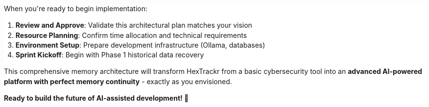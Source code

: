 When you're ready to begin implementation:

1. **Review and Approve**: Validate this architectural plan matches your vision
2. **Resource Planning**: Confirm time allocation and technical requirements  
3. **Environment Setup**: Prepare development infrastructure (Ollama, databases)
4. **Sprint Kickoff**: Begin with Phase 1 historical data recovery

This comprehensive memory architecture will transform HexTrackr from a basic cybersecurity tool into an **advanced AI-powered platform with perfect memory continuity** - exactly as you envisioned.

**Ready to build the future of AI-assisted development! 🚀**
